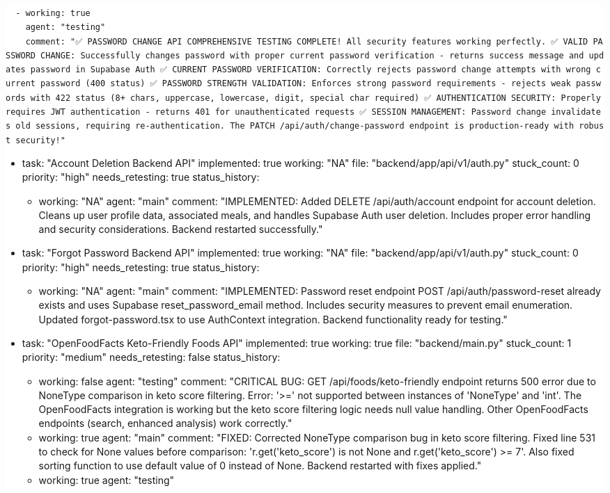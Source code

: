       - working: true
        agent: "testing"
        comment: "✅ PASSWORD CHANGE API COMPREHENSIVE TESTING COMPLETE! All security features working perfectly. ✅ VALID PASSWORD CHANGE: Successfully changes password with proper current password verification - returns success message and updates password in Supabase Auth ✅ CURRENT PASSWORD VERIFICATION: Correctly rejects password change attempts with wrong current password (400 status) ✅ PASSWORD STRENGTH VALIDATION: Enforces strong password requirements - rejects weak passwords with 422 status (8+ chars, uppercase, lowercase, digit, special char required) ✅ AUTHENTICATION SECURITY: Properly requires JWT authentication - returns 401 for unauthenticated requests ✅ SESSION MANAGEMENT: Password change invalidates old sessions, requiring re-authentication. The PATCH /api/auth/change-password endpoint is production-ready with robust security!"

  - task: "Account Deletion Backend API"
    implemented: true
    working: "NA"
    file: "backend/app/api/v1/auth.py"
    stuck_count: 0
    priority: "high"
    needs_retesting: true
    status_history:
      - working: "NA"
        agent: "main"
        comment: "IMPLEMENTED: Added DELETE /api/auth/account endpoint for account deletion. Cleans up user profile data, associated meals, and handles Supabase Auth user deletion. Includes proper error handling and security considerations. Backend restarted successfully."

  - task: "Forgot Password Backend API"
    implemented: true
    working: "NA"
    file: "backend/app/api/v1/auth.py"
    stuck_count: 0
    priority: "high"
    needs_retesting: true
    status_history:
      - working: "NA"
        agent: "main"
        comment: "IMPLEMENTED: Password reset endpoint POST /api/auth/password-reset already exists and uses Supabase reset_password_email method. Includes security measures to prevent email enumeration. Updated forgot-password.tsx to use AuthContext integration. Backend functionality ready for testing."

  - task: "OpenFoodFacts Keto-Friendly Foods API"
    implemented: true
    working: true
    file: "backend/main.py"
    stuck_count: 1
    priority: "medium"
    needs_retesting: false
    status_history:
      - working: false
        agent: "testing"
        comment: "CRITICAL BUG: GET /api/foods/keto-friendly endpoint returns 500 error due to NoneType comparison in keto score filtering. Error: '>=' not supported between instances of 'NoneType' and 'int'. The OpenFoodFacts integration is working but the keto score filtering logic needs null value handling. Other OpenFoodFacts endpoints (search, enhanced analysis) work correctly."
      - working: true
        agent: "main"
        comment: "FIXED: Corrected NoneType comparison bug in keto score filtering. Fixed line 531 to check for None values before comparison: 'r.get('keto_score') is not None and r.get('keto_score') >= 7'. Also fixed sorting function to use default value of 0 instead of None. Backend restarted with fixes applied."
      - working: true
        agent: "testing"